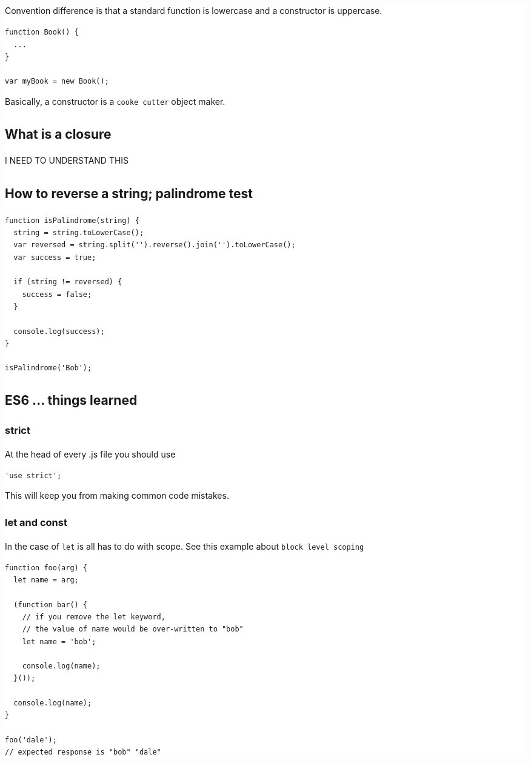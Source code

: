 Convention difference is that a standard function is lowercase and a constructor is uppercase. 

```
function Book() {
  ...
}

var myBook = new Book();
```

Basically, a constructor is a `cooke cutter` object maker. 

## What is a closure 
I NEED TO UNDERSTAND THIS


## How to reverse a string; palindrome test

```
function isPalindrome(string) {
  string = string.toLowerCase();
  var reversed = string.split('').reverse().join('').toLowerCase();
  var success = true;
  
  if (string != reversed) {
    success = false;
  }
  
  console.log(success);
}

isPalindrome('Bob');
```


## ES6 ... things learned

### strict
At the head of every .js file you should use 

```
'use strict';
```

This will keep you from making common code mistakes. 

### let and const
In the case of `let` is all has to do with scope. See this example about `block level scoping`

```
function foo(arg) {
  let name = arg;
    
  (function bar() {
    // if you remove the let keyword, 
    // the value of name would be over-written to "bob"
    let name = 'bob';
    
    console.log(name);
  }());
  
  console.log(name);
}

foo('dale');
// expected response is "bob" "dale"
```
